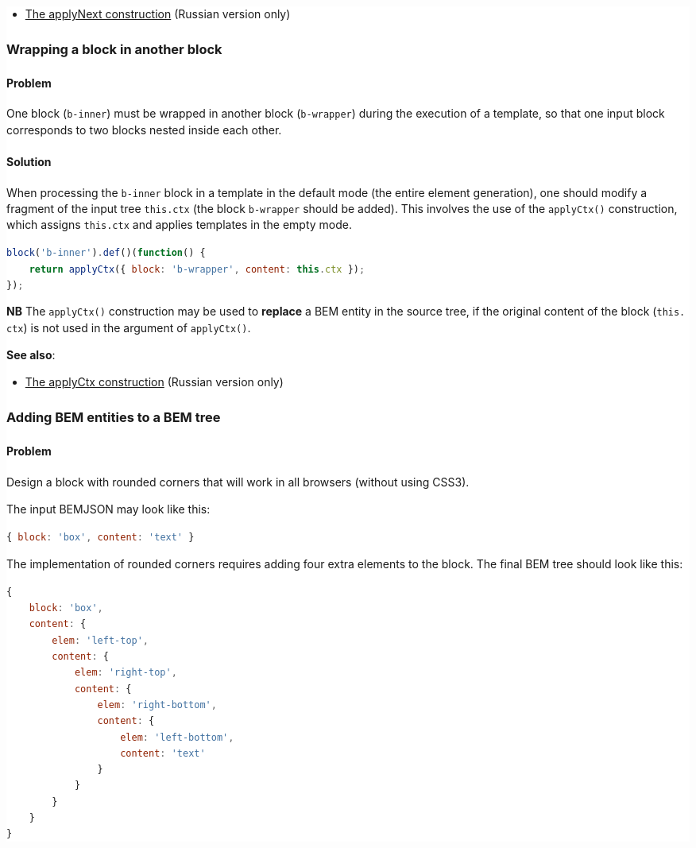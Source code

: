   * [The applyNext construction](https://ru.bem.info/technology/bemhtml/current/templating/#applynext) (Russian version only)


<a name="wrappingunit"></a>

### Wrapping a block in another block

#### Problem

One block (`b-inner`) must be wrapped in another block (`b-wrapper`) during the execution of a template, so that one input block corresponds to two blocks nested inside each other.

#### Solution

When processing the `b-inner` block in a template in the default mode (the entire element generation), one should modify a fragment of the input tree `this.ctx` (the block `b-wrapper` should be added). This involves the use of the `applyCtx()` construction, which assigns `this.ctx` and applies templates in the empty mode.

```js
block('b-inner').def()(function() {
    return applyCtx({ block: 'b-wrapper', content: this.ctx });
});
```

**NB** The `applyCtx()` construction may be used to **replace** a BEM entity in the source tree, if the original content of the block (`this.ctx`) is not used in the argument of `applyCtx()`.


**See also**:

  * [The applyCtx construction](https://ru.bem.info/technology/bemhtml/current/templating/#applyctx) (Russian version only)

<a name="additionbem"></a>

### Adding BEM entities to a BEM tree

#### Problem

Design a block with rounded corners that will work in all browsers (without using CSS3).

The input BEMJSON may look like this:

```js
{ block: 'box', content: 'text' }
```
The implementation of rounded corners requires adding four extra elements to the block. The final BEM tree should look like this:

```js
{
    block: 'box',
    content: {
        elem: 'left-top',
        content: {
            elem: 'right-top',
            content: {
                elem: 'right-bottom',
                content: {
                    elem: 'left-bottom',
                    content: 'text'
                }
            }
        }
    }
}
```
